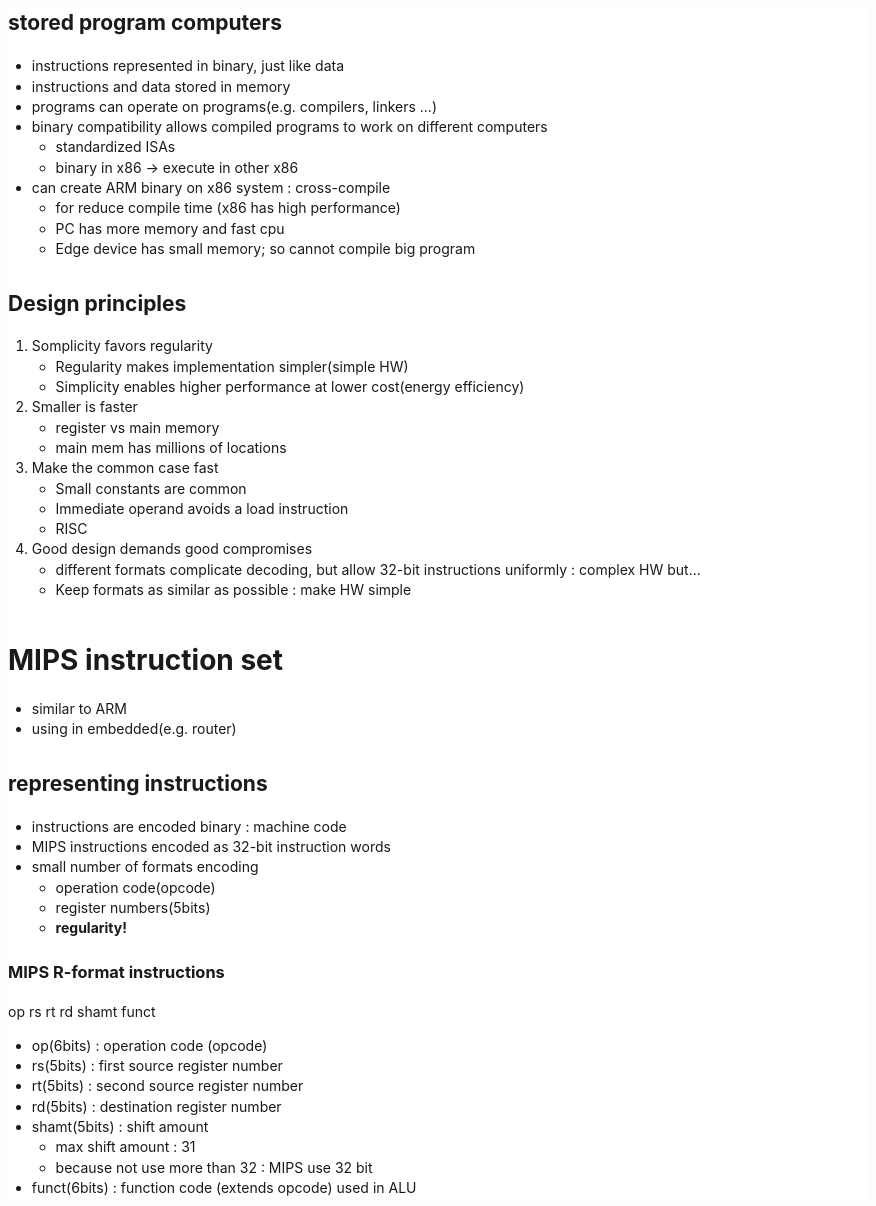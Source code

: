 ## stored program computers
- instructions represented in binary, just like data
- instructions and data stored in memory
- programs can operate on programs(e.g. compilers, linkers ...)
- binary compatibility allows compiled programs to work on different computers
    * standardized ISAs
    * binary in x86 -> execute in other x86
- can create ARM binary on x86 system : cross-compile
    * for reduce compile time (x86 has high performance)
    * PC has more memory and fast cpu
    * Edge device has small memory; so cannot compile big program
    
## Design principles
1. Somplicity favors regularity
    - Regularity makes implementation simpler(simple HW)
    - Simplicity enables higher performance at lower cost(energy efficiency)
2. Smaller is faster
    - register vs main memory
    - main mem has millions of locations
3. Make the common case fast
    - Small constants are common
    - Immediate operand avoids a load instruction
    - RISC
4. Good design demands good compromises
    * different formats complicate decoding, but allow 32-bit instructions uniformly : complex HW but...
    * Keep formats as similar as possible : make HW simple

MIPS instruction set
========
- similar to ARM
- using in embedded(e.g. router)

## representing instructions

- instructions are encoded binary : machine code
- MIPS instructions encoded as 32-bit instruction words
- small number of formats encoding
    * operation code(opcode)
    * register numbers(5bits)
    * **regularity!**
    
### MIPS R-format instructions

op rs rt rd shamt funct

- op(6bits) : operation code (opcode)
- rs(5bits) : first source register number
- rt(5bits) : second source register number
- rd(5bits) : destination register number
- shamt(5bits) : shift amount
    * max shift amount : 31
    * because not use more than 32 : MIPS use 32 bit
- funct(6bits) : function code (extends opcode) used in ALU
